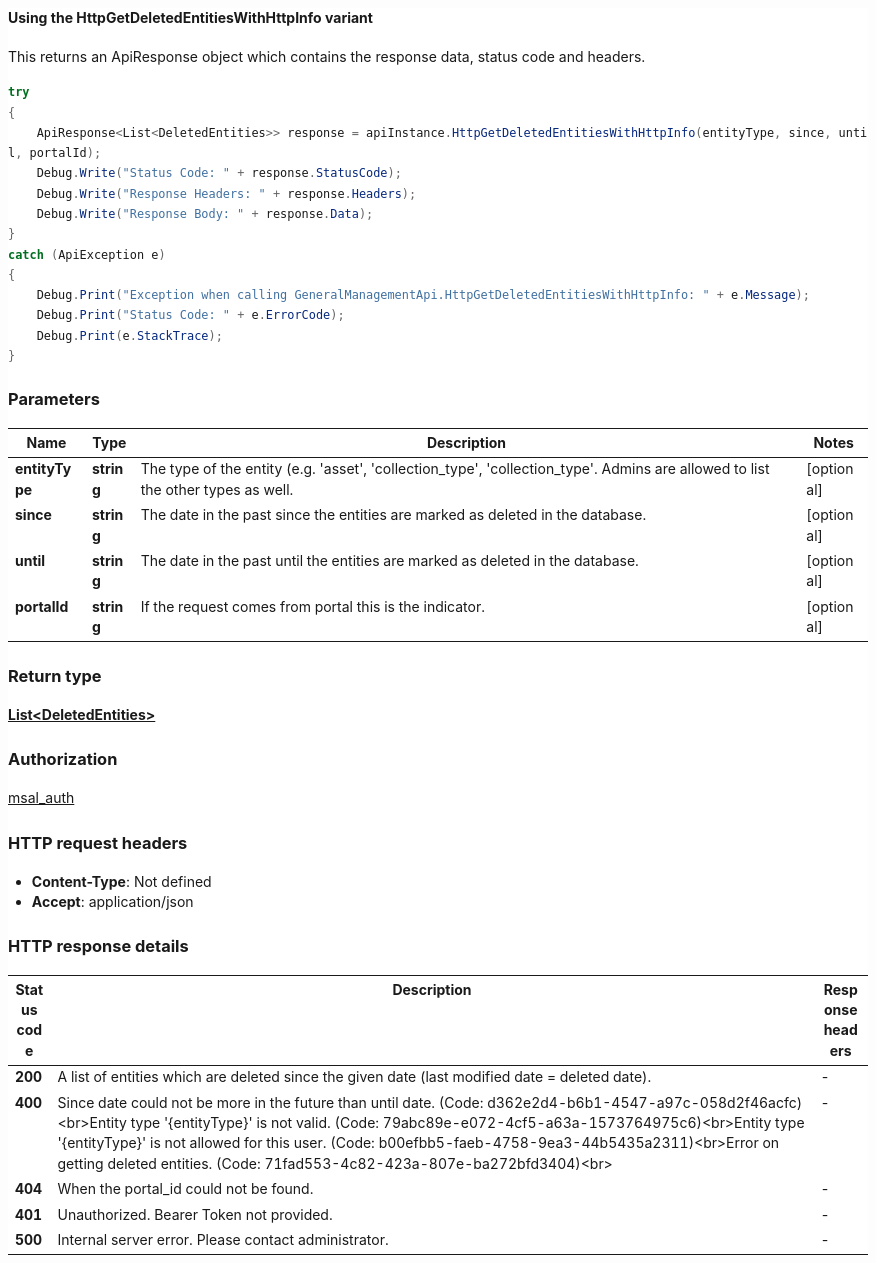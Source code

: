 #### Using the HttpGetDeletedEntitiesWithHttpInfo variant
This returns an ApiResponse object which contains the response data, status code and headers.

```csharp
try
{
    ApiResponse<List<DeletedEntities>> response = apiInstance.HttpGetDeletedEntitiesWithHttpInfo(entityType, since, until, portalId);
    Debug.Write("Status Code: " + response.StatusCode);
    Debug.Write("Response Headers: " + response.Headers);
    Debug.Write("Response Body: " + response.Data);
}
catch (ApiException e)
{
    Debug.Print("Exception when calling GeneralManagementApi.HttpGetDeletedEntitiesWithHttpInfo: " + e.Message);
    Debug.Print("Status Code: " + e.ErrorCode);
    Debug.Print(e.StackTrace);
}
```

### Parameters

| Name | Type | Description | Notes |
|------|------|-------------|-------|
| **entityType** | **string** | The type of the entity (e.g. &#39;asset&#39;, &#39;collection_type&#39;, &#39;collection_type&#39;. Admins are allowed to list the other types as well. | [optional]  |
| **since** | **string** | The date in the past since the entities are marked as deleted in the database. | [optional]  |
| **until** | **string** | The date in the past until the entities are marked as deleted in the database. | [optional]  |
| **portalId** | **string** | If the request comes from portal this is the indicator. | [optional]  |

### Return type

[**List&lt;DeletedEntities&gt;**](DeletedEntities.md)

### Authorization

[msal_auth](../README.md#msal_auth)

### HTTP request headers

 - **Content-Type**: Not defined
 - **Accept**: application/json


### HTTP response details
| Status code | Description | Response headers |
|-------------|-------------|------------------|
| **200** | A list of entities which are deleted since the given date (last modified date &#x3D; deleted date). |  -  |
| **400** | Since date could not be more in the future than until date. (Code: d362e2d4-b6b1-4547-a97c-058d2f46acfc)&lt;br&gt;Entity type &#39;{entityType}&#39; is not valid. (Code: 79abc89e-e072-4cf5-a63a-1573764975c6)&lt;br&gt;Entity type &#39;{entityType}&#39; is not allowed for this user. (Code: b00efbb5-faeb-4758-9ea3-44b5435a2311)&lt;br&gt;Error on getting deleted entities. (Code: 71fad553-4c82-423a-807e-ba272bfd3404)&lt;br&gt; |  -  |
| **404** | When the portal_id could not be found. |  -  |
| **401** | Unauthorized. Bearer Token not provided. |  -  |
| **500** | Internal server error. Please contact administrator. |  -  |
